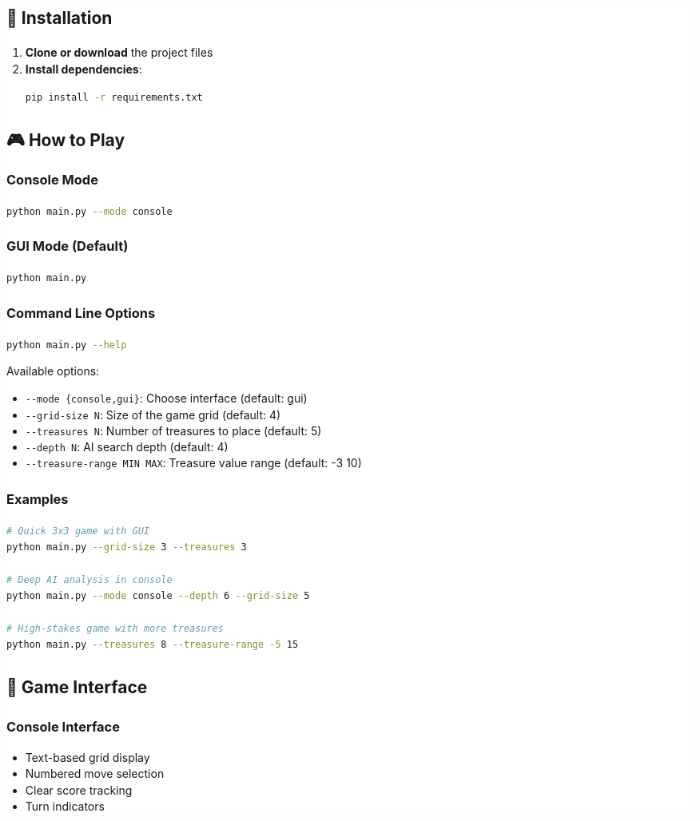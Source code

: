 ## 🚀 Installation

1. **Clone or download** the project files
2. **Install dependencies**:
   ```bash
   pip install -r requirements.txt
   ```

## 🎮 How to Play

### Console Mode
```bash
python main.py --mode console
```

### GUI Mode (Default)
```bash
python main.py
```

### Command Line Options
```bash
python main.py --help
```

Available options:
- `--mode {console,gui}`: Choose interface (default: gui)
- `--grid-size N`: Size of the game grid (default: 4)
- `--treasures N`: Number of treasures to place (default: 5)
- `--depth N`: AI search depth (default: 4)
- `--treasure-range MIN MAX`: Treasure value range (default: -3 10)

### Examples
```bash
# Quick 3x3 game with GUI
python main.py --grid-size 3 --treasures 3

# Deep AI analysis in console
python main.py --mode console --depth 6 --grid-size 5

# High-stakes game with more treasures
python main.py --treasures 8 --treasure-range -5 15
```

## 🎨 Game Interface

### Console Interface
- Text-based grid display
- Numbered move selection
- Clear score tracking
- Turn indicators
